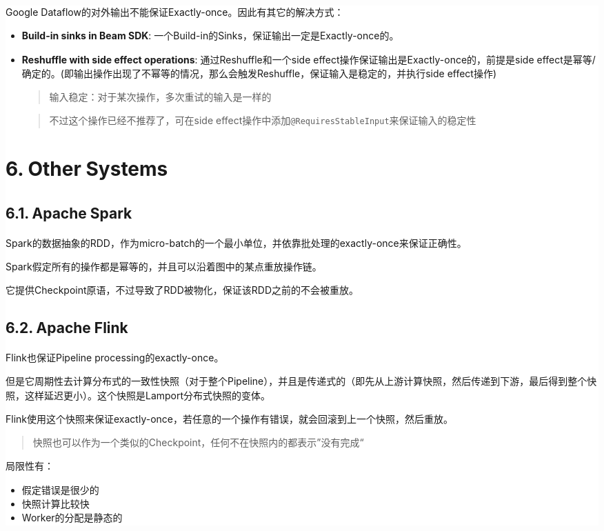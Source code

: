 Google Dataflow的对外输出不能保证Exactly-once。因此有其它的解决方式：

- **Build-in sinks in Beam SDK**: 一个Build-in的Sinks，保证输出一定是Exactly-once的。

- **Reshuffle with side effect operations**: 通过Reshuffle和一个side effect操作保证输出是Exactly-once的，前提是side effect是幂等/确定的。(即输出操作出现了不幂等的情况，那么会触发Reshuffle，保证输入是稳定的，并执行side effect操作)

  > 输入稳定：对于某次操作，多次重试的输入是一样的

  > 不过这个操作已经不推荐了，可在side effect操作中添加`@RequiresStableInput`来保证输入的稳定性

# 6. Other Systems

## 6.1. Apache Spark

Spark的数据抽象的RDD，作为micro-batch的一个最小单位，并依靠批处理的exactly-once来保证正确性。

Spark假定所有的操作都是幂等的，并且可以沿着图中的某点重放操作链。

它提供Checkpoint原语，不过导致了RDD被物化，保证该RDD之前的不会被重放。

## 6.2. Apache Flink

Flink也保证Pipeline processing的exactly-once。

但是它周期性去计算分布式的一致性快照（对于整个Pipeline），并且是传递式的（即先从上游计算快照，然后传递到下游，最后得到整个快照，这样延迟更小）。这个快照是Lamport分布式快照的变体。

Flink使用这个快照来保证exactly-once，若任意的一个操作有错误，就会回滚到上一个快照，然后重放。

> 快照也可以作为一个类似的Checkpoint，任何不在快照内的都表示”没有完成“

局限性有：

- 假定错误是很少的
- 快照计算比较快
- Worker的分配是静态的